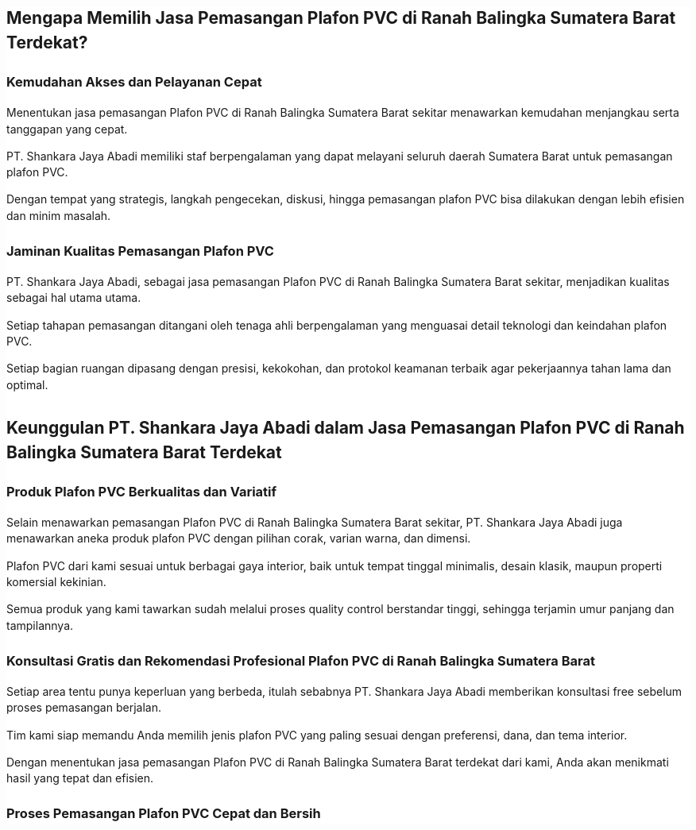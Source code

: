 
## Mengapa Memilih Jasa Pemasangan Plafon PVC di Ranah Balingka Sumatera Barat Terdekat?

### Kemudahan Akses dan Pelayanan Cepat

Menentukan jasa pemasangan Plafon PVC di Ranah Balingka Sumatera Barat sekitar menawarkan kemudahan menjangkau serta tanggapan yang cepat.

PT. Shankara Jaya Abadi memiliki staf berpengalaman yang dapat melayani seluruh daerah Sumatera Barat untuk pemasangan plafon PVC.

Dengan tempat yang strategis, langkah pengecekan, diskusi, hingga pemasangan plafon PVC bisa dilakukan dengan lebih efisien dan minim masalah.

### Jaminan Kualitas Pemasangan Plafon PVC

PT. Shankara Jaya Abadi, sebagai jasa pemasangan Plafon PVC di Ranah Balingka Sumatera Barat sekitar, menjadikan kualitas sebagai hal utama utama.

Setiap tahapan pemasangan ditangani oleh tenaga ahli berpengalaman yang menguasai detail teknologi dan keindahan plafon PVC.

Setiap bagian ruangan dipasang dengan presisi, kekokohan, dan protokol keamanan terbaik agar pekerjaannya tahan lama dan optimal.

## Keunggulan PT. Shankara Jaya Abadi dalam Jasa Pemasangan Plafon PVC di Ranah Balingka Sumatera Barat Terdekat

### Produk Plafon PVC Berkualitas dan Variatif

Selain menawarkan pemasangan Plafon PVC di Ranah Balingka Sumatera Barat sekitar, PT. Shankara Jaya Abadi juga menawarkan aneka produk plafon PVC dengan pilihan corak, varian warna, dan dimensi.

Plafon PVC dari kami sesuai untuk berbagai gaya interior, baik untuk tempat tinggal minimalis, desain klasik, maupun properti komersial kekinian.

Semua produk yang kami tawarkan sudah melalui proses quality control berstandar tinggi, sehingga terjamin umur panjang dan tampilannya.

### Konsultasi Gratis dan Rekomendasi Profesional Plafon PVC di Ranah Balingka Sumatera Barat

Setiap area tentu punya keperluan yang berbeda, itulah sebabnya PT. Shankara Jaya Abadi memberikan konsultasi free sebelum proses pemasangan berjalan.

Tim kami siap memandu Anda memilih jenis plafon PVC yang paling sesuai dengan preferensi, dana, dan tema interior.

Dengan menentukan jasa pemasangan Plafon PVC di Ranah Balingka Sumatera Barat terdekat dari kami, Anda akan menikmati hasil yang tepat dan efisien.

### Proses Pemasangan Plafon PVC Cepat dan Bersih
